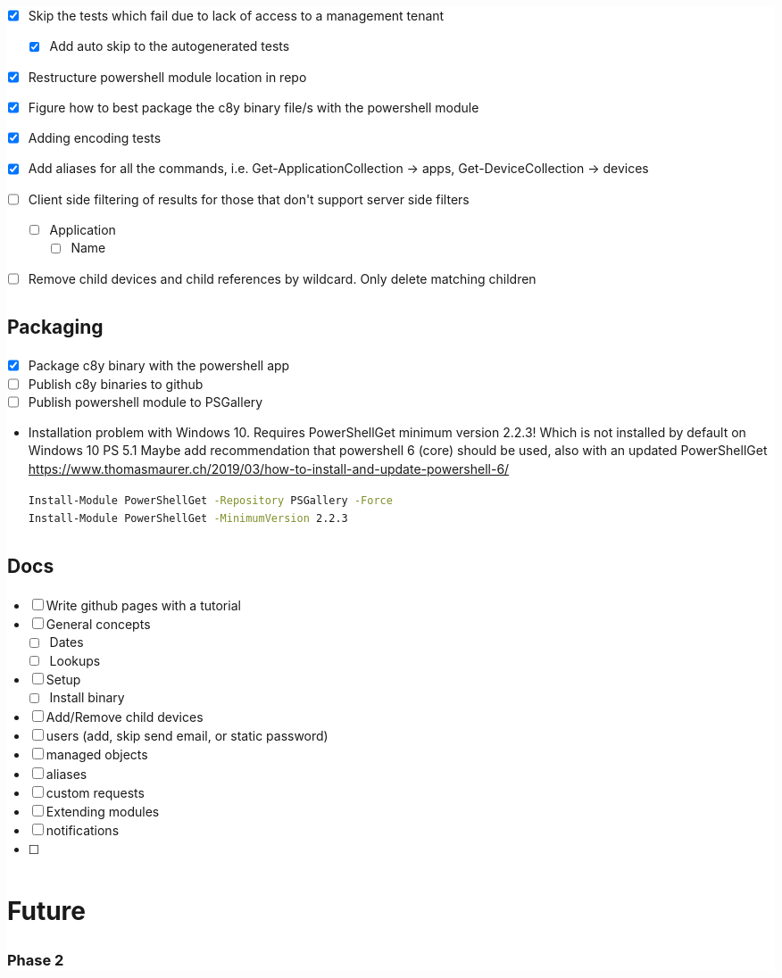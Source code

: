 * [x] Skip the tests which fail due to lack of access to a management tenant
    * [x] Add auto skip to the autogenerated tests
* [x] Restructure powershell module location in repo
* [x] Figure how to best package the c8y binary file/s with the powershell module
* [x] Adding encoding tests
* [x] Add aliases for all the commands, i.e. Get-ApplicationCollection -> apps, Get-DeviceCollection -> devices

* [ ] Client side filtering of results for those that don't support server side filters
  * [ ] Application
    * [ ] Name
* [ ] Remove child devices and child references by wildcard. Only delete matching children

## Packaging

* [x] Package c8y binary with the powershell app
* [ ] Publish c8y binaries to github
* [ ] Publish powershell module to PSGallery

* Installation problem with Windows 10. Requires PowerShellGet minimum version 2.2.3! Which is not installed by default on Windows 10 PS 5.1
    Maybe add recommendation that powershell 6 (core) should be used, also with an updated PowerShellGet
    https://www.thomasmaurer.ch/2019/03/how-to-install-and-update-powershell-6/

    ```sh
    Install-Module PowerShellGet -Repository PSGallery -Force
    Install-Module PowerShellGet -MinimumVersion 2.2.3
    ```

## Docs

* [ ] Write github pages with a tutorial
* [ ] General concepts
    * [ ] Dates
    * [ ] Lookups
* [ ] Setup
    * [ ] Install binary

* [ ] Add/Remove child devices
* [ ] users (add, skip send email, or static password)
* [ ] managed objects
* [ ] aliases
* [ ] custom requests
* [ ] Extending modules
* [ ] notifications
* [ ]

# Future

### Phase 2
